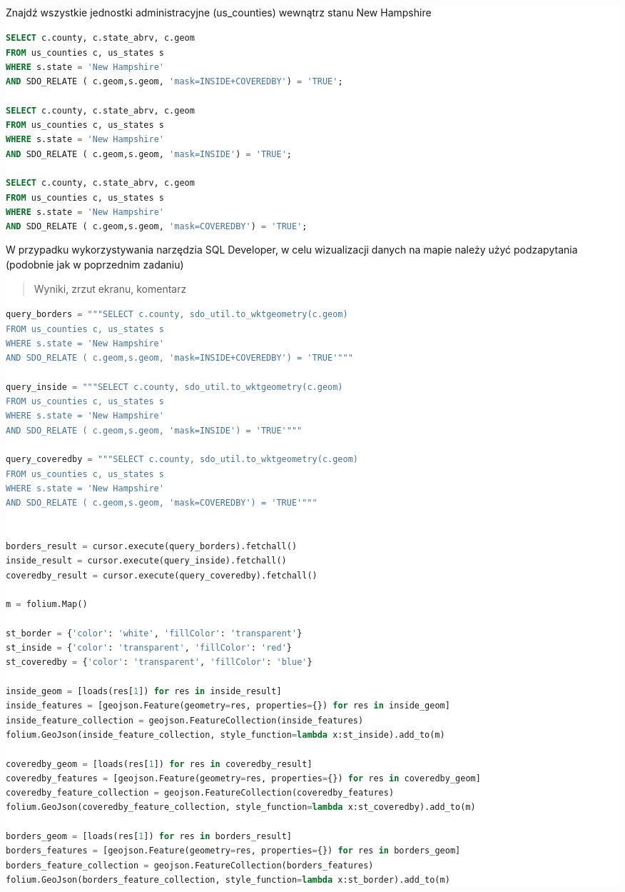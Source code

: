 Znajdź wszystkie jednostki administracyjne (us_counties) wewnątrz stanu New Hampshire

```sql
SELECT c.county, c.state_abrv, c.geom
FROM us_counties c, us_states s
WHERE s.state = 'New Hampshire'
AND SDO_RELATE ( c.geom,s.geom, 'mask=INSIDE+COVEREDBY') = 'TRUE';

SELECT c.county, c.state_abrv, c.geom
FROM us_counties c, us_states s
WHERE s.state = 'New Hampshire'
AND SDO_RELATE ( c.geom,s.geom, 'mask=INSIDE') = 'TRUE';

SELECT c.county, c.state_abrv, c.geom
FROM us_counties c, us_states s
WHERE s.state = 'New Hampshire'
AND SDO_RELATE ( c.geom,s.geom, 'mask=COVEREDBY') = 'TRUE';
```

W przypadku wykorzystywania narzędzia SQL Developer, w celu wizualizacji danych na mapie należy użyć podzapytania (podobnie jak w poprzednim zadaniu)



> Wyniki, zrzut ekranu, komentarz

```python
query_borders = """SELECT c.county, sdo_util.to_wktgeometry(c.geom)
FROM us_counties c, us_states s
WHERE s.state = 'New Hampshire'
AND SDO_RELATE ( c.geom,s.geom, 'mask=INSIDE+COVEREDBY') = 'TRUE'"""

query_inside = """SELECT c.county, sdo_util.to_wktgeometry(c.geom)
FROM us_counties c, us_states s
WHERE s.state = 'New Hampshire'
AND SDO_RELATE ( c.geom,s.geom, 'mask=INSIDE') = 'TRUE'"""

query_coveredby = """SELECT c.county, sdo_util.to_wktgeometry(c.geom)
FROM us_counties c, us_states s
WHERE s.state = 'New Hampshire'
AND SDO_RELATE ( c.geom,s.geom, 'mask=COVEREDBY') = 'TRUE'"""


borders_result = cursor.execute(query_borders).fetchall()
inside_result = cursor.execute(query_inside).fetchall()
coveredby_result = cursor.execute(query_coveredby).fetchall()

m = folium.Map()

st_border = {'color': 'white', 'fillColor': 'transparent'}
st_inside = {'color': 'transparent', 'fillColor': 'red'}
st_coveredby = {'color': 'transparent', 'fillColor': 'blue'}

inside_geom = [loads(res[1]) for res in inside_result]
inside_features = [geojson.Feature(geometry=res, properties={}) for res in inside_geom]
inside_feature_collection = geojson.FeatureCollection(inside_features)
folium.GeoJson(inside_feature_collection, style_function=lambda x:st_inside).add_to(m)

coveredby_geom = [loads(res[1]) for res in coveredby_result]
coveredby_features = [geojson.Feature(geometry=res, properties={}) for res in coveredby_geom]
coveredby_feature_collection = geojson.FeatureCollection(coveredby_features)
folium.GeoJson(coveredby_feature_collection, style_function=lambda x:st_coveredby).add_to(m)

borders_geom = [loads(res[1]) for res in borders_result]
borders_features = [geojson.Feature(geometry=res, properties={}) for res in borders_geom]
borders_feature_collection = geojson.FeatureCollection(borders_features)
folium.GeoJson(borders_feature_collection, style_function=lambda x:st_border).add_to(m)
```